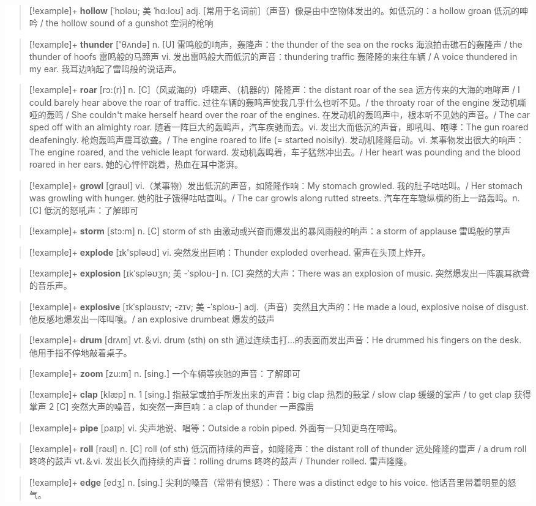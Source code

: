 >[!example]+ <span class="vocabulary">**hollow**</span> [ˈhɒləʊ; 美 ˈhɑ:loʊ]
> <span class="definition">adj. [常用于名词前]（声音）像是由中空物体发出的。如低沉的：</span>a hollow groan 低沉的呻吟 / the hollow sound of a gunshot 空洞的枪响

>[!example]+ <span class="vocabulary">**thunder**</span> ['θʌndə] 
> <span class="definition">n. [U] 雷鸣般的响声，轰隆声：</span>the thunder of the sea on the rocks 海浪拍击礁石的轰隆声 / the thunder of hoofs 雷鸣般的马蹄声 <span class="definition">vi. 发出雷鸣般大而低沉的声音：</span>thundering traffic 轰隆隆的来往车辆 / A voice thundered in my ear. 我耳边响起了雷鸣般的说话声。
           
>[!example]+ <span class="vocabulary">**roar**</span> [rɔ:(r)]
> <span class="definition">n. [C]（风或海的）呼啸声、（机器的）隆隆声：</span>the distant roar of the sea 远方传来的大海的咆哮声 / I could barely hear above the roar of traffic. 过往车辆的轰鸣声使我几乎什么也听不见。/ the throaty roar of the engine 发动机嘶哑的轰鸣 / She couldn't make herself heard over the roar of the engines. 在发动机的轰鸣声中，根本听不见她的声音。/ The car sped off with an almighty roar. 随着一阵巨大的轰鸣声，汽车疾驰而去。<span class="definition">vi. 发出大而低沉的声音，即吼叫、咆哮：</span>The gun roared deafeningly. 枪炮轰鸣声震耳欲聋。/ The engine roared to life (= started noisily). 发动机隆隆启动。<span class="definition">vi. 某事物发出很大的响声：</span>The engine roared, and the vehicle leapt forward. 发动机轰鸣着，车子猛然冲出去。/ Her heart was pounding and the blood roared in her ears. 她的心怦怦跳着，热血在耳中澎湃。
           
>[!example]+ <span class="vocabulary">**growl**</span> [graʊl]
> <span class="definition">vi.（某事物）发出低沉的声音，如隆隆作响：</span>My stomach growled. 我的肚子咕咕叫。/ Her stomach was growling with hunger. 她的肚子饿得咕咕直叫。/ The car growls along rutted streets. 汽车在车辙纵横的街上一路轰鸣。<span class="definition">n. [C] 低沉的怒吼声：</span>了解即可

>[!example]+ <span class="vocabulary">**storm**</span> [stɔ:m] 
> <span class="definition">n. [C] storm of sth 由激动或兴奋而爆发出的暴风雨般的响声：</span>a storm of applause 雷鸣般的掌声

>[!example]+ <span class="vocabulary">**explode**</span> [ɪk'spləʊd] 
> <span class="definition">vi. 突然发出巨响：</span>Thunder exploded overhead. 雷声在头顶上炸开。
           
>[!example]+ <span class="vocabulary">**explosion**</span> [ɪkˈspləʊʒn; 美 -ˈsploʊ-]
> <span class="definition">n. [C] 突然的大声：</span>There was an explosion of music. 突然爆发出一阵震耳欲聋的音乐声。
            
>[!example]+ <span class="vocabulary">**explosive**</span> [ɪkˈspləʊsɪv; -zɪv; 美 -ˈsploʊ-]
> <span class="definition">adj.（声音）突然且大声的：</span>He made a loud, explosive noise of disgust. 他反感地爆发出一阵叫嚷。/ an explosive drumbeat 爆发的鼓声

>[!example]+ <span class="vocabulary">**drum**</span> [drʌm] 
> <span class="definition">vt.＆vi. drum (sth) on sth 通过连续击打…的表面而发出声音：</span>He drummed his fingers on the desk. 他用手指不停地敲着桌子。

>[!example]+ <span class="vocabulary">**zoom**</span> [zu:m] 
> <span class="definition">n. [sing.] 一个车辆等疾驰的声音：</span>了解即可

>[!example]+ <span class="vocabulary">**clap**</span> [klæp] 
> <span class="definition">n. 1 [sing.] 指鼓掌或拍手所发出来的声音：</span>big clap 热烈的鼓掌 / slow clap 缓缓的掌声 / to get clap 获得掌声 <span class="definition">2 [C] 突然大声的噪音，如突然一声巨响：</span>a clap of thunder 一声霹雳

>[!example]+ <span class="vocabulary">**pipe**</span> [paɪp] 
> <span class="definition">vi. 尖声地说、唱等：</span>Outside a robin piped. 外面有一只知更鸟在啼鸣。

>[!example]+ <span class="vocabulary">**roll**</span> [rəʊl] 
> <span class="definition">n. [C] roll (of sth) 低沉而持续的声音，如隆隆声：</span>the distant roll of thunder 远处隆隆的雷声 / a drum roll 咚咚的鼓声 <span class="definition">vt.＆vi. 发出长久而持续的声音：</span>rolling drums 咚咚的鼓声 / Thunder rolled. 雷声隆隆。

>[!example]+ <span class="vocabulary">**edge**</span> [edӡ] 
> <span class="definition">n. [sing.] 尖利的嗓音（常带有愤怒）：</span>There was a distinct edge to his voice. 他话音里带着明显的怒气。
